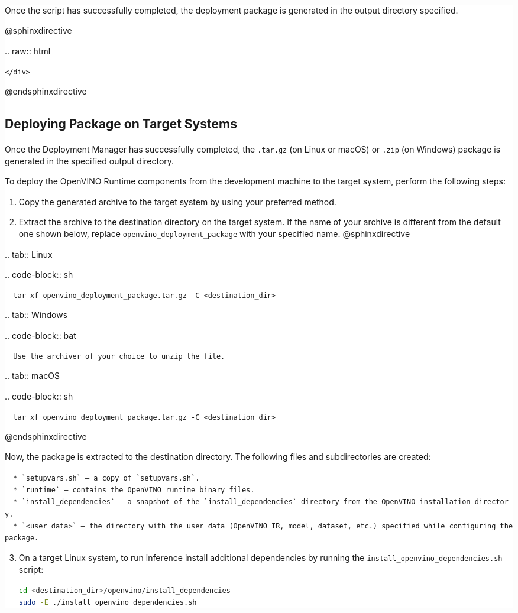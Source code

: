 Once the script has successfully completed, the deployment package is generated in the output directory specified.

@sphinxdirective

.. raw:: html

    </div>

@endsphinxdirective

## Deploying Package on Target Systems

Once the Deployment Manager has successfully completed, the `.tar.gz` (on Linux or macOS) or `.zip` (on Windows) package is generated in the specified output directory.

To deploy the OpenVINO Runtime components from the development machine to the target system, perform the following steps:

1. Copy the generated archive to the target system by using your preferred method.

2. Extract the archive to the destination directory on the target system. If the name of your archive is different from the default one shown below, replace `openvino_deployment_package` with your specified name.
@sphinxdirective

.. tab:: Linux

   .. code-block:: sh

      tar xf openvino_deployment_package.tar.gz -C <destination_dir>

.. tab:: Windows

   .. code-block:: bat

      Use the archiver of your choice to unzip the file.

.. tab:: macOS

   .. code-block:: sh

      tar xf openvino_deployment_package.tar.gz -C <destination_dir>

@endsphinxdirective


   Now, the package is extracted to the destination directory. The following files and subdirectories are created:
   
      * `setupvars.sh` — a copy of `setupvars.sh`.
      * `runtime` — contains the OpenVINO runtime binary files.
      * `install_dependencies` — a snapshot of the `install_dependencies` directory from the OpenVINO installation directory.
      * `<user_data>` — the directory with the user data (OpenVINO IR, model, dataset, etc.) specified while configuring the package.

3. On a target Linux system, to run inference install additional dependencies by running the `install_openvino_dependencies.sh` script:
   ```sh
   cd <destination_dir>/openvino/install_dependencies
   sudo -E ./install_openvino_dependencies.sh
   ```

